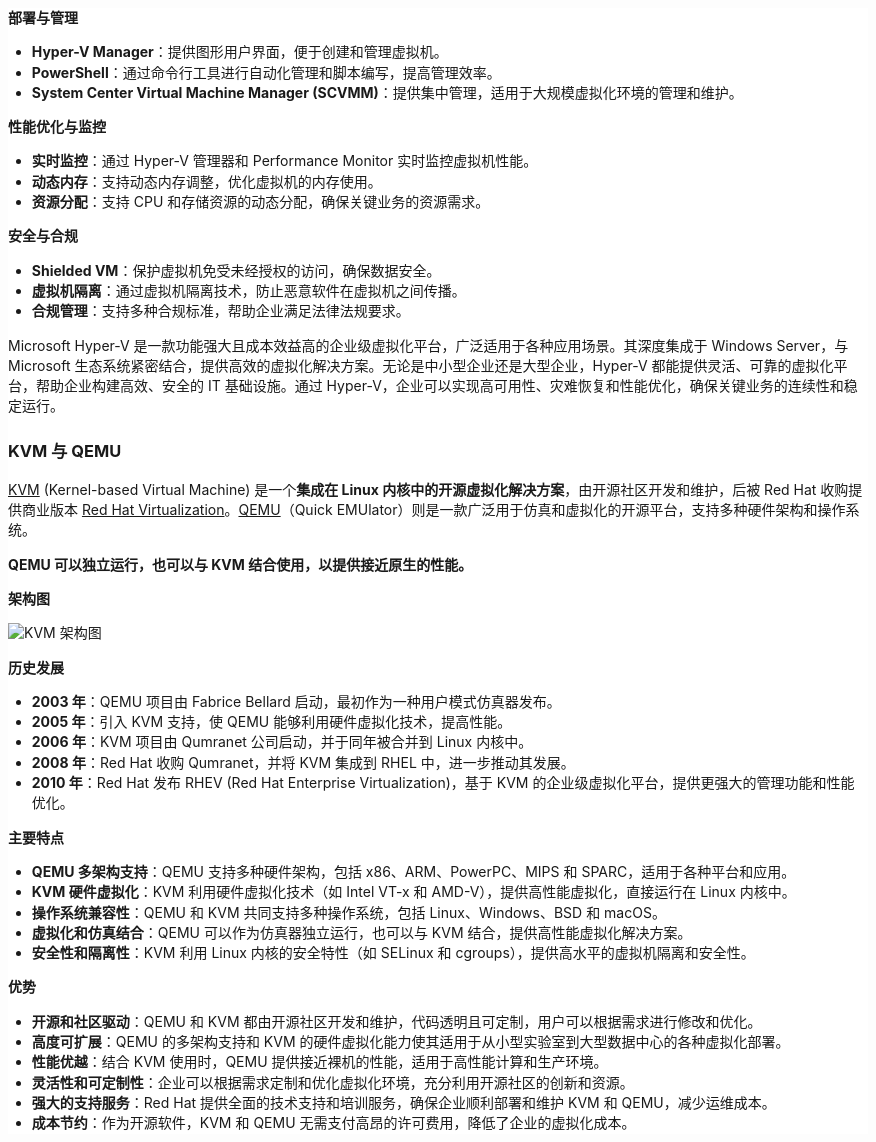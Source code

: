 **部署与管理**

- **Hyper-V Manager**：提供图形用户界面，便于创建和管理虚拟机。
- **PowerShell**：通过命令行工具进行自动化管理和脚本编写，提高管理效率。
- **System Center Virtual Machine Manager (SCVMM)**：提供集中管理，适用于大规模虚拟化环境的管理和维护。

**性能优化与监控**

- **实时监控**：通过 Hyper-V 管理器和 Performance Monitor 实时监控虚拟机性能。
- **动态内存**：支持动态内存调整，优化虚拟机的内存使用。
- **资源分配**：支持 CPU 和存储资源的动态分配，确保关键业务的资源需求。

**安全与合规**

- **Shielded VM**：保护虚拟机免受未经授权的访问，确保数据安全。
- **虚拟机隔离**：通过虚拟机隔离技术，防止恶意软件在虚拟机之间传播。
- **合规管理**：支持多种合规标准，帮助企业满足法律法规要求。

Microsoft Hyper-V 是一款功能强大且成本效益高的企业级虚拟化平台，广泛适用于各种应用场景。其深度集成于 Windows Server，与 Microsoft 生态系统紧密结合，提供高效的虚拟化解决方案。无论是中小型企业还是大型企业，Hyper-V 都能提供灵活、可靠的虚拟化平台，帮助企业构建高效、安全的 IT 基础设施。通过 Hyper-V，企业可以实现高可用性、灾难恢复和性能优化，确保关键业务的连续性和稳定运行。

### KVM 与 QEMU

[KVM](https://linux-kvm.org/) (Kernel-based Virtual Machine) 是一个**集成在 Linux 内核中的开源虚拟化解决方案**，由开源社区开发和维护，后被 Red Hat 收购提供商业版本 [Red Hat Virtualization](https://access.redhat.com/products/red-hat-virtualization/)。[QEMU](https://www.qemu.org/)（Quick EMUlator）则是一款广泛用于仿真和虚拟化的开源平台，支持多种硬件架构和操作系统。

**QEMU 可以独立运行，也可以与 KVM 结合使用，以提供接近原生的性能。**

**架构图**

![KVM 架构图](https://static.7wate.com/2024/07/15/b324679637ccd.png)

**历史发展**

- **2003 年**：QEMU 项目由 Fabrice Bellard 启动，最初作为一种用户模式仿真器发布。
- **2005 年**：引入 KVM 支持，使 QEMU 能够利用硬件虚拟化技术，提高性能。
- **2006 年**：KVM 项目由 Qumranet 公司启动，并于同年被合并到 Linux 内核中。
- **2008 年**：Red Hat 收购 Qumranet，并将 KVM 集成到 RHEL 中，进一步推动其发展。
- **2010 年**：Red Hat 发布 RHEV (Red Hat Enterprise Virtualization)，基于 KVM 的企业级虚拟化平台，提供更强大的管理功能和性能优化。

**主要特点**

- **QEMU 多架构支持**：QEMU 支持多种硬件架构，包括 x86、ARM、PowerPC、MIPS 和 SPARC，适用于各种平台和应用。
- **KVM 硬件虚拟化**：KVM 利用硬件虚拟化技术（如 Intel VT-x 和 AMD-V），提供高性能虚拟化，直接运行在 Linux 内核中。
- **操作系统兼容性**：QEMU 和 KVM 共同支持多种操作系统，包括 Linux、Windows、BSD 和 macOS。
- **虚拟化和仿真结合**：QEMU 可以作为仿真器独立运行，也可以与 KVM 结合，提供高性能虚拟化解决方案。
- **安全性和隔离性**：KVM 利用 Linux 内核的安全特性（如 SELinux 和 cgroups），提供高水平的虚拟机隔离和安全性。

**优势**

- **开源和社区驱动**：QEMU 和 KVM 都由开源社区开发和维护，代码透明且可定制，用户可以根据需求进行修改和优化。
- **高度可扩展**：QEMU 的多架构支持和 KVM 的硬件虚拟化能力使其适用于从小型实验室到大型数据中心的各种虚拟化部署。
- **性能优越**：结合 KVM 使用时，QEMU 提供接近裸机的性能，适用于高性能计算和生产环境。
- **灵活性和可定制性**：企业可以根据需求定制和优化虚拟化环境，充分利用开源社区的创新和资源。
- **强大的支持服务**：Red Hat 提供全面的技术支持和培训服务，确保企业顺利部署和维护 KVM 和 QEMU，减少运维成本。
- **成本节约**：作为开源软件，KVM 和 QEMU 无需支付高昂的许可费用，降低了企业的虚拟化成本。
